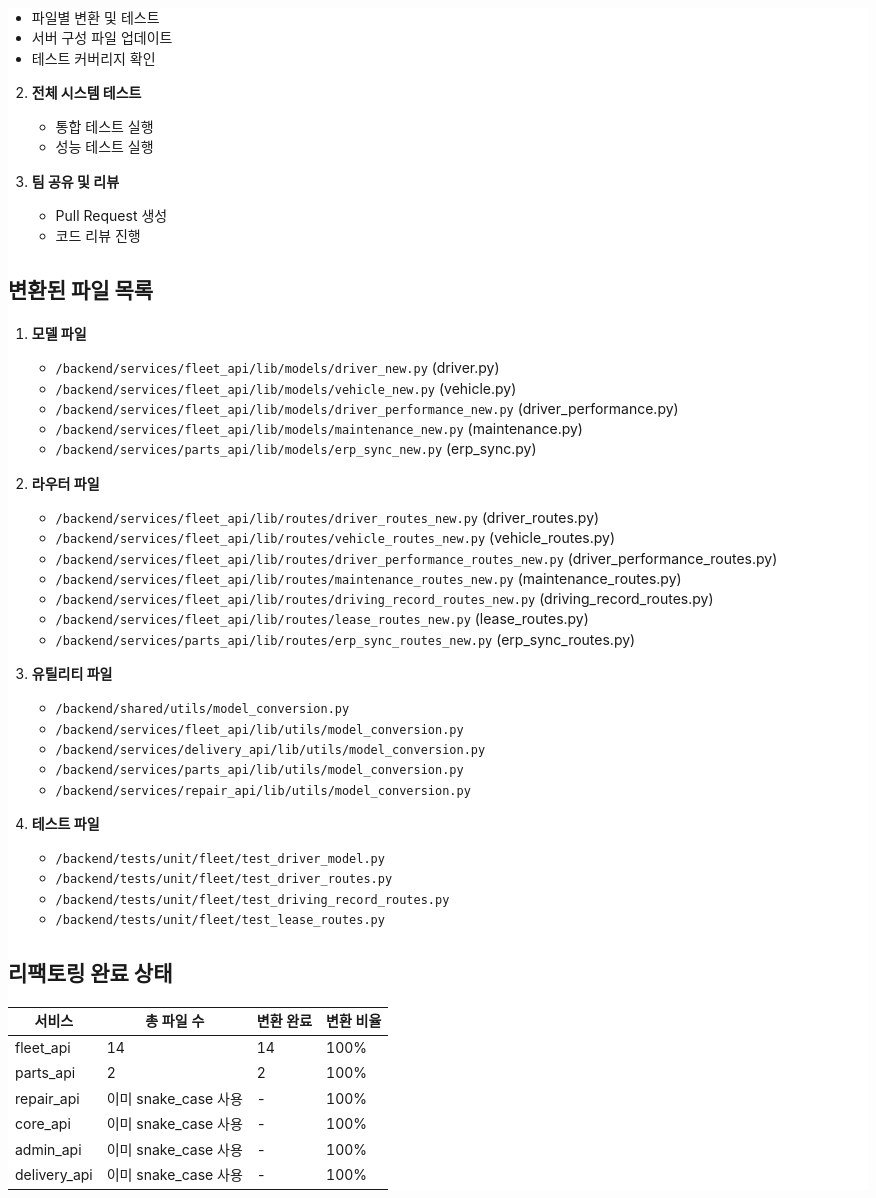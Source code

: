    - 파일별 변환 및 테스트
   - 서버 구성 파일 업데이트
   - 테스트 커버리지 확인

2. **전체 시스템 테스트**

   - 통합 테스트 실행
   - 성능 테스트 실행

3. **팀 공유 및 리뷰**
   - Pull Request 생성
   - 코드 리뷰 진행

## 변환된 파일 목록

1. **모델 파일**

   - `/backend/services/fleet_api/lib/models/driver_new.py` (driver.py)
   - `/backend/services/fleet_api/lib/models/vehicle_new.py` (vehicle.py)
   - `/backend/services/fleet_api/lib/models/driver_performance_new.py` (driver_performance.py)
   - `/backend/services/fleet_api/lib/models/maintenance_new.py` (maintenance.py)
   - `/backend/services/parts_api/lib/models/erp_sync_new.py` (erp_sync.py)

2. **라우터 파일**

   - `/backend/services/fleet_api/lib/routes/driver_routes_new.py` (driver_routes.py)
   - `/backend/services/fleet_api/lib/routes/vehicle_routes_new.py` (vehicle_routes.py)
   - `/backend/services/fleet_api/lib/routes/driver_performance_routes_new.py` (driver_performance_routes.py)
   - `/backend/services/fleet_api/lib/routes/maintenance_routes_new.py` (maintenance_routes.py)
   - `/backend/services/fleet_api/lib/routes/driving_record_routes_new.py` (driving_record_routes.py)
   - `/backend/services/fleet_api/lib/routes/lease_routes_new.py` (lease_routes.py)
   - `/backend/services/parts_api/lib/routes/erp_sync_routes_new.py` (erp_sync_routes.py)

3. **유틸리티 파일**

   - `/backend/shared/utils/model_conversion.py`
   - `/backend/services/fleet_api/lib/utils/model_conversion.py`
   - `/backend/services/delivery_api/lib/utils/model_conversion.py`
   - `/backend/services/parts_api/lib/utils/model_conversion.py`
   - `/backend/services/repair_api/lib/utils/model_conversion.py`

4. **테스트 파일**
   - `/backend/tests/unit/fleet/test_driver_model.py`
   - `/backend/tests/unit/fleet/test_driver_routes.py`
   - `/backend/tests/unit/fleet/test_driving_record_routes.py`
   - `/backend/tests/unit/fleet/test_lease_routes.py`

## 리팩토링 완료 상태

| 서비스       | 총 파일 수           | 변환 완료 | 변환 비율 |
| ------------ | -------------------- | --------- | --------- |
| fleet_api    | 14                   | 14        | 100%      |
| parts_api    | 2                    | 2         | 100%      |
| repair_api   | 이미 snake_case 사용 | -         | 100%      |
| core_api     | 이미 snake_case 사용 | -         | 100%      |
| admin_api    | 이미 snake_case 사용 | -         | 100%      |
| delivery_api | 이미 snake_case 사용 | -         | 100%      |
